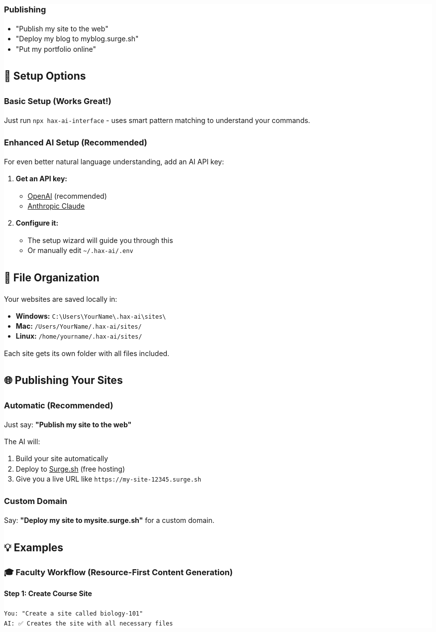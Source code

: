 ### Publishing
- "Publish my site to the web"
- "Deploy my blog to myblog.surge.sh"
- "Put my portfolio online"

## 🔧 Setup Options

### Basic Setup (Works Great!)
Just run `npx hax-ai-interface` - uses smart pattern matching to understand your commands.

### Enhanced AI Setup (Recommended)
For even better natural language understanding, add an AI API key:

1. **Get an API key:**
   - [OpenAI](https://platform.openai.com/api-keys) (recommended)
   - [Anthropic Claude](https://console.anthropic.com/)

2. **Configure it:**
   - The setup wizard will guide you through this
   - Or manually edit `~/.hax-ai/.env`

## 📁 File Organization

Your websites are saved locally in:
- **Windows:** `C:\Users\YourName\.hax-ai\sites\`
- **Mac:** `/Users/YourName/.hax-ai/sites/`  
- **Linux:** `/home/yourname/.hax-ai/sites/`

Each site gets its own folder with all files included.

## 🌐 Publishing Your Sites

### Automatic (Recommended)
Just say: **"Publish my site to the web"**

The AI will:
1. Build your site automatically
2. Deploy to [Surge.sh](https://surge.sh) (free hosting)
3. Give you a live URL like `https://my-site-12345.surge.sh`

### Custom Domain
Say: **"Deploy my site to mysite.surge.sh"** for a custom domain.

## 💡 Examples

### 🎓 Faculty Workflow (Resource-First Content Generation)

#### Step 1: Create Course Site
```
You: "Create a site called biology-101"
AI: ✅ Creates the site with all necessary files
```
